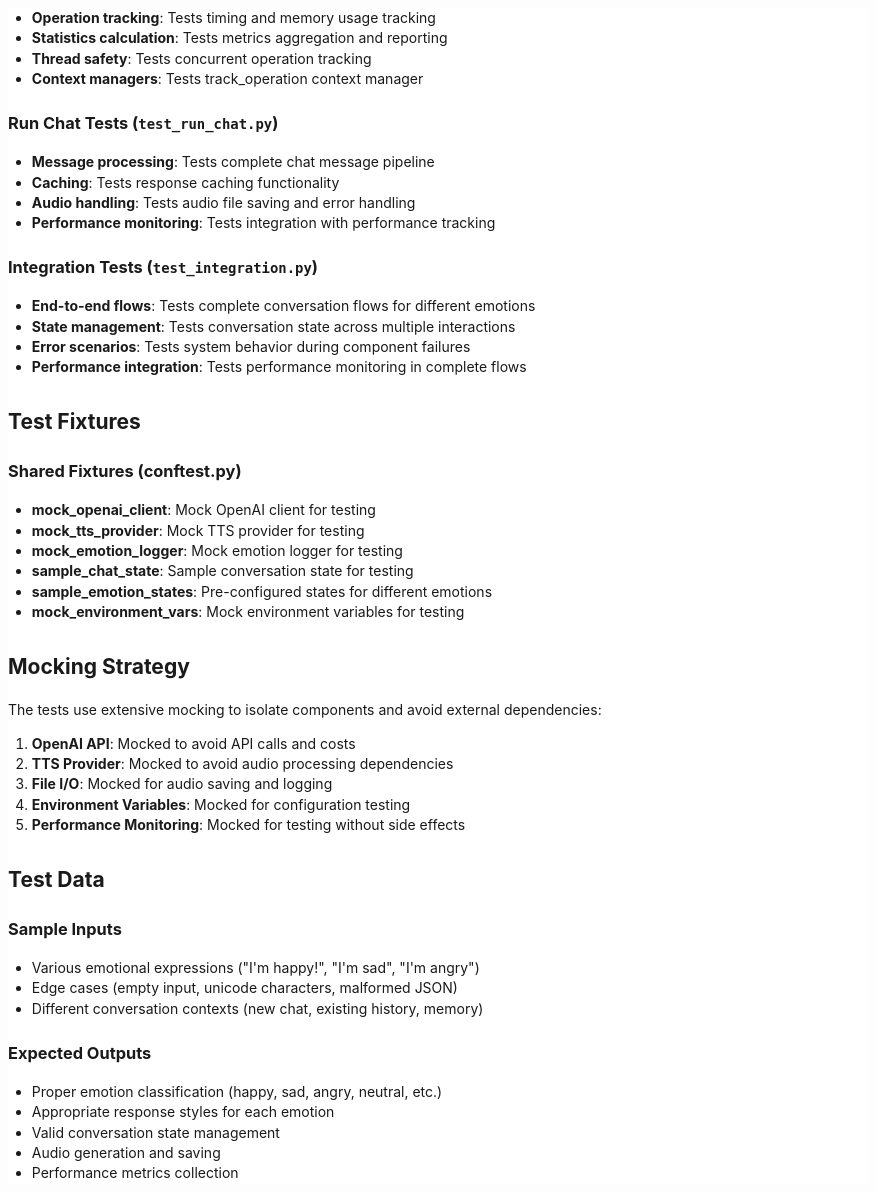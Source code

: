 - **Operation tracking**: Tests timing and memory usage tracking
- **Statistics calculation**: Tests metrics aggregation and reporting
- **Thread safety**: Tests concurrent operation tracking
- **Context managers**: Tests track_operation context manager

### Run Chat Tests (`test_run_chat.py`)

- **Message processing**: Tests complete chat message pipeline
- **Caching**: Tests response caching functionality
- **Audio handling**: Tests audio file saving and error handling
- **Performance monitoring**: Tests integration with performance tracking

### Integration Tests (`test_integration.py`)

- **End-to-end flows**: Tests complete conversation flows for different emotions
- **State management**: Tests conversation state across multiple interactions
- **Error scenarios**: Tests system behavior during component failures
- **Performance integration**: Tests performance monitoring in complete flows

## Test Fixtures

### Shared Fixtures (conftest.py)

- **mock_openai_client**: Mock OpenAI client for testing
- **mock_tts_provider**: Mock TTS provider for testing
- **mock_emotion_logger**: Mock emotion logger for testing
- **sample_chat_state**: Sample conversation state for testing
- **sample_emotion_states**: Pre-configured states for different emotions
- **mock_environment_vars**: Mock environment variables for testing

## Mocking Strategy

The tests use extensive mocking to isolate components and avoid external dependencies:

1. **OpenAI API**: Mocked to avoid API calls and costs
2. **TTS Provider**: Mocked to avoid audio processing dependencies
3. **File I/O**: Mocked for audio saving and logging
4. **Environment Variables**: Mocked for configuration testing
5. **Performance Monitoring**: Mocked for testing without side effects

## Test Data

### Sample Inputs

- Various emotional expressions ("I'm happy!", "I'm sad", "I'm angry")
- Edge cases (empty input, unicode characters, malformed JSON)
- Different conversation contexts (new chat, existing history, memory)

### Expected Outputs

- Proper emotion classification (happy, sad, angry, neutral, etc.)
- Appropriate response styles for each emotion
- Valid conversation state management
- Audio generation and saving
- Performance metrics collection
